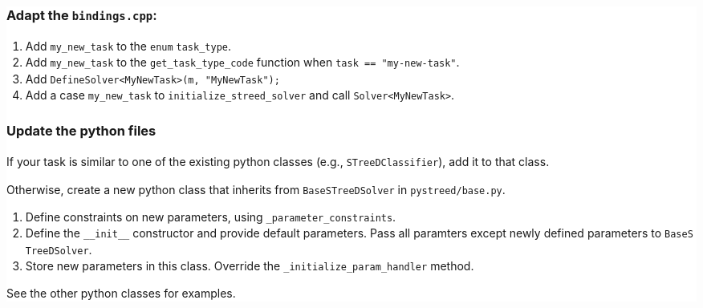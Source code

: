 ### Adapt the `bindings.cpp`:

1. Add `my_new_task` to the `enum` `task_type`.
2. Add `my_new_task` to the `get_task_type_code` function when `task == "my-new-task"`.
3. Add `DefineSolver<MyNewTask>(m, "MyNewTask");`
4. Add a case `my_new_task` to `initialize_streed_solver` and call `Solver<MyNewTask>`.

### Update the python files

If your task is similar to one of the existing python classes (e.g., `STreeDClassifier`), add it to that class.

Otherwise, create a new python class that inherits from `BaseSTreeDSolver` in `pystreed/base.py`.

1. Define constraints on new parameters, using `_parameter_constraints`.
2. Define the `__init__` constructor and provide default parameters. Pass all paramters except newly defined parameters to `BaseSTreeDSolver`.
3. Store new parameters in this class. Override the `_initialize_param_handler` method.

See the other python classes for examples.
